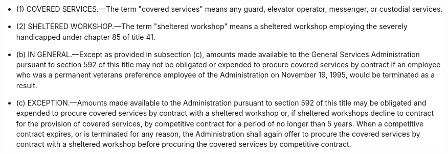   * (1) COVERED SERVICES.—The term "covered services" means any guard, elevator operator, messenger, or custodial services.

  * (2) SHELTERED WORKSHOP.—The term "sheltered workshop" means a sheltered workshop employing the severely handicapped under chapter 85 of title 41.


* (b) IN GENERAL.—Except as provided in subsection (c), amounts made available to the General Services Administration pursuant to section 592 of this title may not be obligated or expended to procure covered services by contract if an employee who was a permanent veterans preference employee of the Administration on November 19, 1995, would be terminated as a result.

* (c) EXCEPTION.—Amounts made available to the Administration pursuant to section 592 of this title may be obligated and expended to procure covered services by contract with a sheltered workshop or, if sheltered workshops decline to contract for the provision of covered services, by competitive contract for a period of no longer than 5 years. When a competitive contract expires, or is terminated for any reason, the Administration shall again offer to procure the covered services by contract with a sheltered workshop before procuring the covered services by competitive contract.